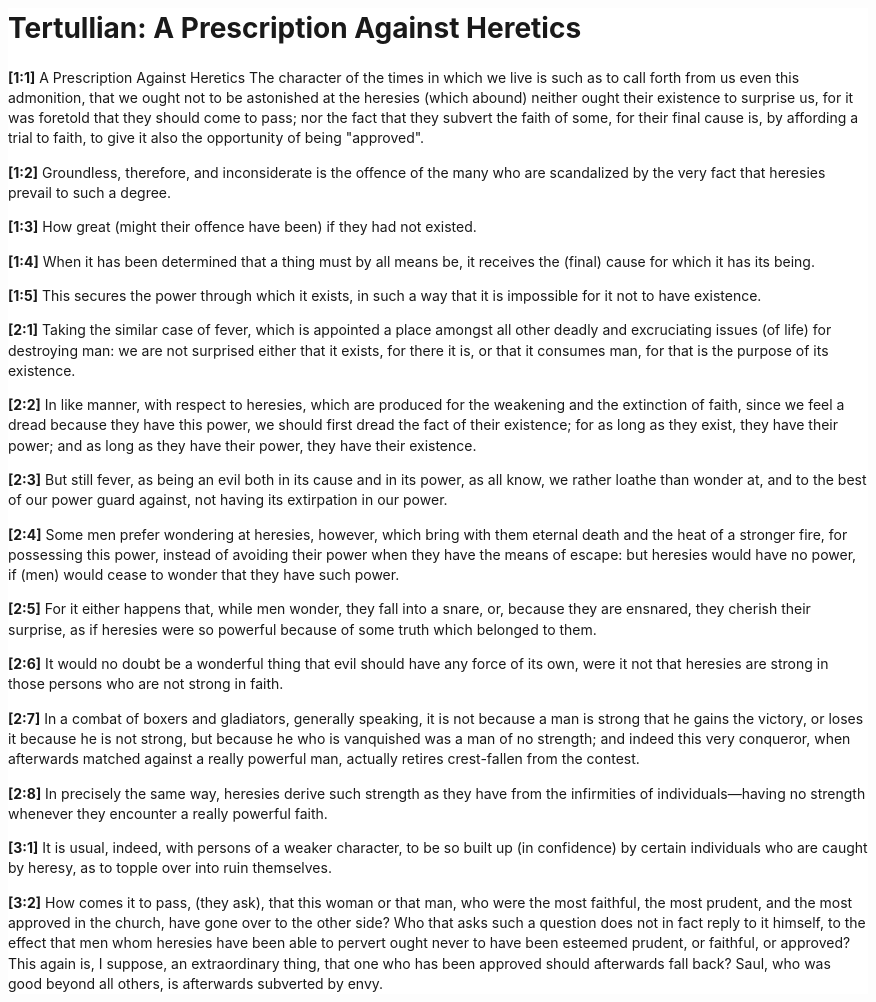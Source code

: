 # Tertullian: A Prescription Against Heretics

**[1:1]** A Prescription Against Heretics The character of the times in which we live is such as to call forth from us even this admonition, that we ought not to be astonished at the heresies (which abound) neither ought their existence to surprise us, for it was foretold that they should come to pass; nor the fact that they subvert the faith of some, for their final cause is, by affording a trial to faith, to give it also the opportunity of being "approved".

**[1:2]** Groundless, therefore, and inconsiderate is the offence of the many who are scandalized by the very fact that heresies prevail to such a degree.

**[1:3]** How great (might their offence have been) if they had not existed.

**[1:4]** When it has been determined that a thing must by all means be, it receives the (final) cause for which it has its being.

**[1:5]** This secures the power through which it exists, in such a way that it is impossible for it not to have existence.

**[2:1]** Taking the similar case of fever, which is appointed a place amongst all other deadly and excruciating issues (of life) for destroying man: we are not surprised either that it exists, for there it is, or that it consumes man, for that is the purpose of its existence.

**[2:2]** In like manner, with respect to heresies, which are produced for the weakening and the extinction of faith, since we feel a dread because they have this power, we should first dread the fact of their existence; for as long as they exist, they have their power; and as long as they have their power, they have their existence.

**[2:3]** But still fever, as being an evil both in its cause and in its power, as all know, we rather loathe than wonder at, and to the best of our power guard against, not having its extirpation in our power.

**[2:4]** Some men prefer wondering at heresies, however, which bring with them eternal death and the heat of a stronger fire, for possessing this power, instead of avoiding their power when they have the means of escape: but heresies would have no power, if (men) would cease to wonder that they have such power.

**[2:5]** For it either happens that, while men wonder, they fall into a snare, or, because they are ensnared, they cherish their surprise, as if heresies were so powerful because of some truth which belonged to them.

**[2:6]** It would no doubt be a wonderful thing that evil should have any force of its own, were it not that heresies are strong in those persons who are not strong in faith.

**[2:7]** In a combat of boxers and gladiators, generally speaking, it is not because a man is strong that he gains the victory, or loses it because he is not strong, but because he who is vanquished was a man of no strength; and indeed this very conqueror, when afterwards matched against a really powerful man, actually retires crest-fallen from the contest.

**[2:8]** In precisely the same way, heresies derive such strength as they have from the infirmities of individuals—having no strength whenever they encounter a really powerful faith.

**[3:1]** It is usual, indeed, with persons of a weaker character, to be so built up (in confidence) by certain individuals who are caught by heresy, as to topple over into ruin themselves.

**[3:2]** How comes it to pass, (they ask), that this woman or that man, who were the most faithful, the most prudent, and the most approved in the church, have gone over to the other side? Who that asks such a question does not in fact reply to it himself, to the effect that men whom heresies have been able to pervert ought never to have been esteemed prudent, or faithful, or approved? This again is, I suppose, an extraordinary thing, that one who has been approved should afterwards fall back? Saul, who was good beyond all others, is afterwards subverted by envy.
